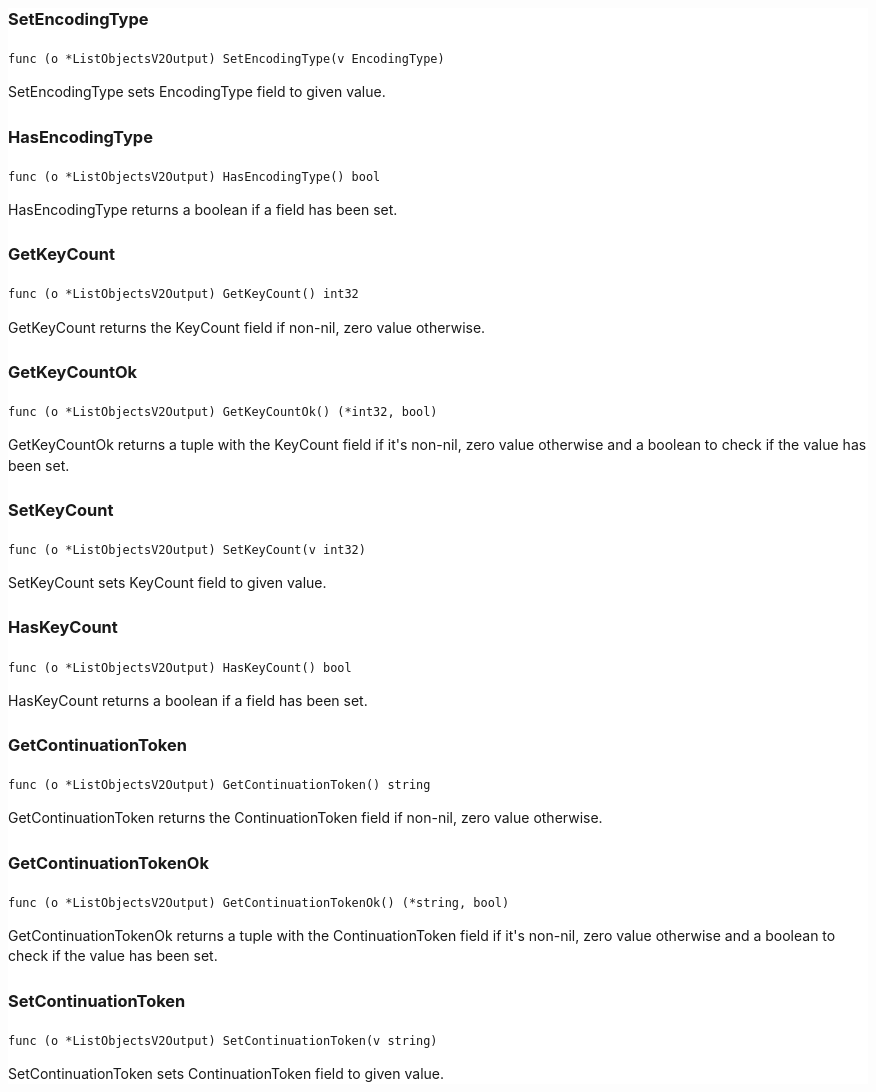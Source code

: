### SetEncodingType

`func (o *ListObjectsV2Output) SetEncodingType(v EncodingType)`

SetEncodingType sets EncodingType field to given value.

### HasEncodingType

`func (o *ListObjectsV2Output) HasEncodingType() bool`

HasEncodingType returns a boolean if a field has been set.

### GetKeyCount

`func (o *ListObjectsV2Output) GetKeyCount() int32`

GetKeyCount returns the KeyCount field if non-nil, zero value otherwise.

### GetKeyCountOk

`func (o *ListObjectsV2Output) GetKeyCountOk() (*int32, bool)`

GetKeyCountOk returns a tuple with the KeyCount field if it's non-nil, zero value otherwise
and a boolean to check if the value has been set.

### SetKeyCount

`func (o *ListObjectsV2Output) SetKeyCount(v int32)`

SetKeyCount sets KeyCount field to given value.

### HasKeyCount

`func (o *ListObjectsV2Output) HasKeyCount() bool`

HasKeyCount returns a boolean if a field has been set.

### GetContinuationToken

`func (o *ListObjectsV2Output) GetContinuationToken() string`

GetContinuationToken returns the ContinuationToken field if non-nil, zero value otherwise.

### GetContinuationTokenOk

`func (o *ListObjectsV2Output) GetContinuationTokenOk() (*string, bool)`

GetContinuationTokenOk returns a tuple with the ContinuationToken field if it's non-nil, zero value otherwise
and a boolean to check if the value has been set.

### SetContinuationToken

`func (o *ListObjectsV2Output) SetContinuationToken(v string)`

SetContinuationToken sets ContinuationToken field to given value.
